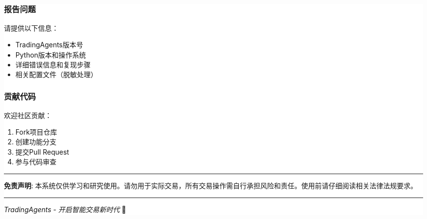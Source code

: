 ### 报告问题

请提供以下信息：
- TradingAgents版本号
- Python版本和操作系统
- 详细错误信息和复现步骤
- 相关配置文件（脱敏处理）

### 贡献代码

欢迎社区贡献：
1. Fork项目仓库
2. 创建功能分支
3. 提交Pull Request
4. 参与代码审查

---

**免责声明**: 本系统仅供学习和研究使用。请勿用于实际交易，所有交易操作需自行承担风险和责任。使用前请仔细阅读相关法律法规要求。

---

*TradingAgents - 开启智能交易新时代* 🚀